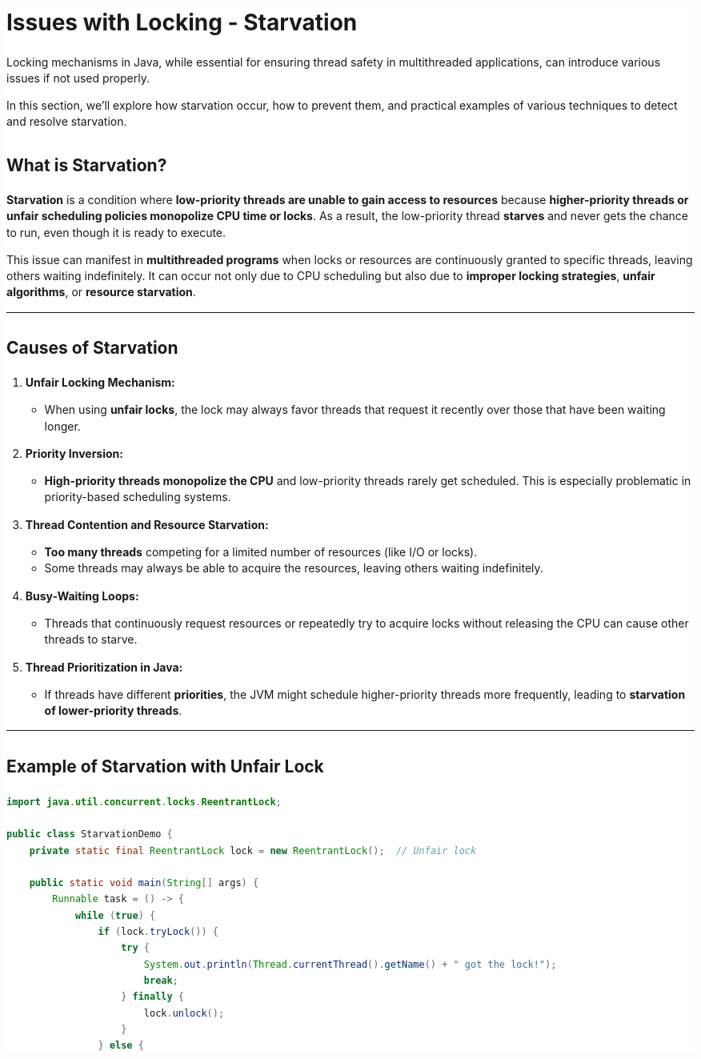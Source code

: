 # Issues with Locking - Starvation

Locking mechanisms in Java, while essential for ensuring thread safety in multithreaded applications, can introduce various issues if not used properly. 

In this section, we’ll explore how starvation occur, how to prevent them, and practical examples of various techniques to detect and resolve starvation.

## **What is Starvation?**

**Starvation** is a condition where **low-priority threads are unable to gain access to resources** because **higher-priority threads or unfair scheduling policies monopolize CPU time or locks**. As a result, the low-priority thread **starves** and never gets the chance to run, even though it is ready to execute.

This issue can manifest in **multithreaded programs** when locks or resources are continuously granted to specific threads, leaving others waiting indefinitely. It can occur not only due to CPU scheduling but also due to **improper locking strategies**, **unfair algorithms**, or **resource starvation**.

---

## **Causes of Starvation**

1. **Unfair Locking Mechanism:**
   - When using **unfair locks**, the lock may always favor threads that request it recently over those that have been waiting longer. 

2. **Priority Inversion:**
   - **High-priority threads monopolize the CPU** and low-priority threads rarely get scheduled. This is especially problematic in priority-based scheduling systems.

3. **Thread Contention and Resource Starvation:**
   - **Too many threads** competing for a limited number of resources (like I/O or locks).
   - Some threads may always be able to acquire the resources, leaving others waiting indefinitely.

4. **Busy-Waiting Loops:** 
   - Threads that continuously request resources or repeatedly try to acquire locks without releasing the CPU can cause other threads to starve.

5. **Thread Prioritization in Java:**
   - If threads have different **priorities**, the JVM might schedule higher-priority threads more frequently, leading to **starvation of lower-priority threads**.

---

## **Example of Starvation with Unfair Lock**

```java
import java.util.concurrent.locks.ReentrantLock;

public class StarvationDemo {
    private static final ReentrantLock lock = new ReentrantLock();  // Unfair lock

    public static void main(String[] args) {
        Runnable task = () -> {
            while (true) {
                if (lock.tryLock()) {
                    try {
                        System.out.println(Thread.currentThread().getName() + " got the lock!");
                        break;
                    } finally {
                        lock.unlock();
                    }
                } else {
```